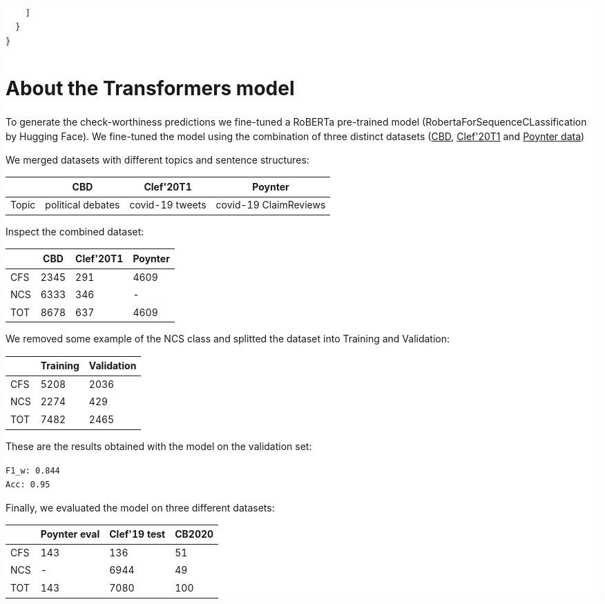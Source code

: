 ```
    ]
  }
}

```

# About the Transformers model
To generate the check-worthiness predictions we fine-tuned a RoBERTa pre-trained model (RobertaForSequenceCLassification by Hugging Face). We fine-tuned the model using the combination of three distinct datasets ([CBD](https://github.com/idirlab/claimspotter), [Clef'20T1](https://github.com/sshaar/clef2020-factchecking-task1.git) and [Poynter data](https://www.poynter.org/ifcn-covid-19-misinformation/))

We merged datasets with different topics and sentence structures:

|       | CBD               | Clef'20T1       | Poynter               |
|-------|-------------------|-----------------|-----------------------|
| Topic | political debates | covid-19 tweets | covid-19 ClaimReviews |



Inspect the combined dataset:

|     | CBD  | Clef'20T1 | Poynter |
|-----|------|-----------|---------|
| CFS | 2345 |       291 | 4609    |
| NCS | 6333 |       346 | -       |
| TOT | 8678 |       637 | 4609    |

We removed some example of the NCS class and splitted the dataset into Training and Validation:

|      | Training | Validation |
|------|----------|------------|
| CFS  | 5208     | 2036       |
| NCS  | 2274     | 429        |
| TOT  | 7482     | 2465       |

These are the results obtained with the model on the validation set:
```
F1_w: 0.844
Acc: 0.95
```


Finally, we evaluated the model on three different datasets:

|     |Poynter eval | Clef'19 test | CB2020 |
|-----|-------------|--------------|--------|
| CFS | 143         | 136          | 51     |
| NCS | -           | 6944         | 49     |
| TOT | 143         | 7080         | 100    |

